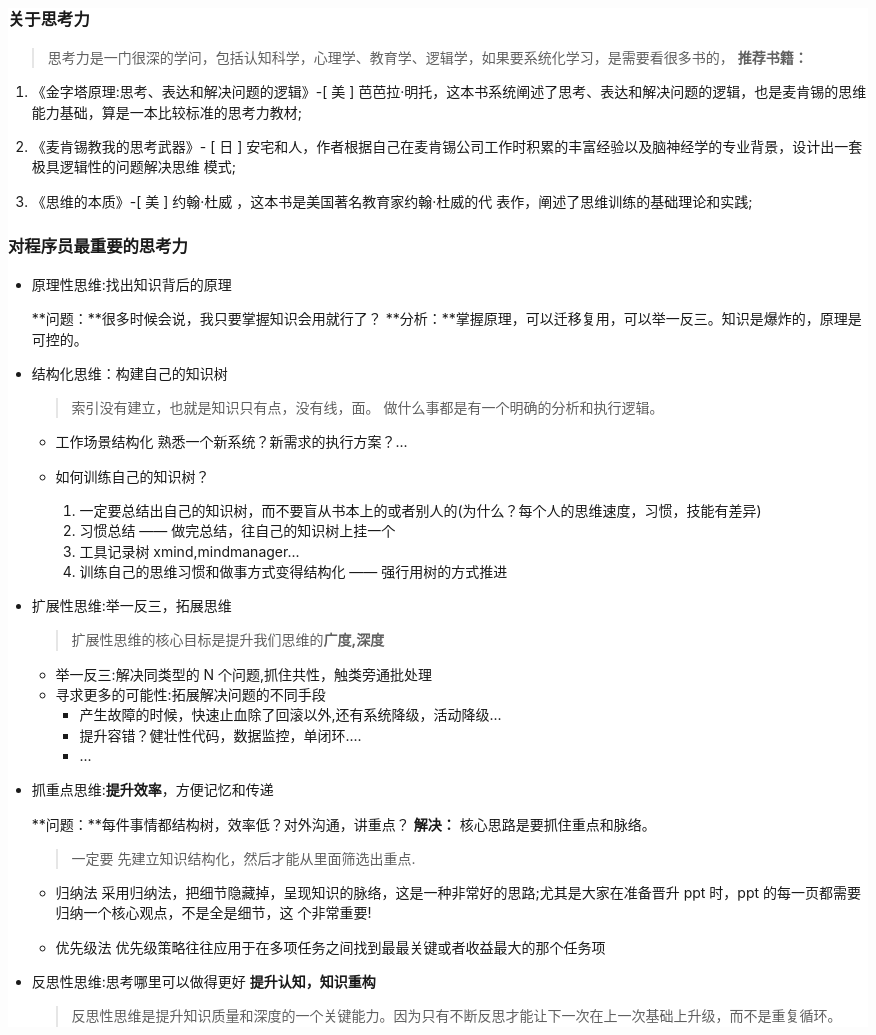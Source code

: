 ### 关于思考力

> 思考力是一门很深的学问，包括认知科学，心理学、教育学、逻辑学，如果要系统化学习，是需要看很多书的，
> **推荐书籍：**

1. 《金字塔原理:思考、表达和解决问题的逻辑》-[ 美 ] 芭芭拉·明托，这本书系统阐述了思考、表达和解决问题的逻辑，也是麦肯锡的思维能力基础，算是一本比较标准的思考力教材;

2. 《麦肯锡教我的思考武器》- [ 日 ] 安宅和人，作者根据自己在麦肯锡公司工作时积累的丰富经验以及脑神经学的专业背景，设计出一套极具逻辑性的问题解决思维 模式;

3. 《思维的本质》-[ 美 ] 约翰·杜威 ，这本书是美国著名教育家约翰·杜威的代 表作，阐述了思维训练的基础理论和实践;

### 对程序员最重要的思考力

- 原理性思维:找出知识背后的原理

  **问题：**很多时候会说，我只要掌握知识会用就行了？
  **分析：**掌握原理，可以迁移复用，可以举一反三。知识是爆炸的，原理是可控的。

- 结构化思维：构建自己的知识树

  > 索引没有建立，也就是知识只有点，没有线，面。
  > 做什么事都是有一个明确的分析和执行逻辑。

  - 工作场景结构化
    熟悉一个新系统？新需求的执行方案？...

  - 如何训练自己的知识树？
    1. 一定要总结出自己的知识树，而不要盲从书本上的或者别人的(为什么？每个人的思维速度，习惯，技能有差异)
    2. 习惯总结 —— 做完总结，往自己的知识树上挂一个
    3. 工具记录树 xmind,mindmanager...
    4. 训练自己的思维习惯和做事方式变得结构化 —— 强行用树的方式推进

- 扩展性思维:举一反三，拓展思维

  > 扩展性思维的核心目标是提升我们思维的**广度,深度**

  - 举一反三:解决同类型的 N 个问题,抓住共性，触类旁通批处理
  - 寻求更多的可能性:拓展解决问题的不同手段
    - 产生故障的时候，快速止血除了回滚以外,还有系统降级，活动降级...
    - 提升容错？健壮性代码，数据监控，单闭环....
    - ...

- 抓重点思维:**提升效率**，方便记忆和传递

  **问题：**每件事情都结构树，效率低？对外沟通，讲重点？
  **解决：** 核心思路是要抓住重点和脉络。

  > 一定要 先建立知识结构化，然后才能从里面筛选出重点.

  - 归纳法
    采用归纳法，把细节隐藏掉，呈现知识的脉络，这是一种非常好的思路;尤其是大家在准备晋升 ppt 时，ppt 的每一页都需要归纳一个核心观点，不是全是细节，这 个非常重要!

  - 优先级法
    优先级策略往往应用于在多项任务之间找到最最关键或者收益最大的那个任务项

- 反思性思维:思考哪里可以做得更好
  **提升认知，知识重构**

  > 反思性思维是提升知识质量和深度的一个关键能力。因为只有不断反思才能让下一次在上一次基础上升级，而不是重复循环。
